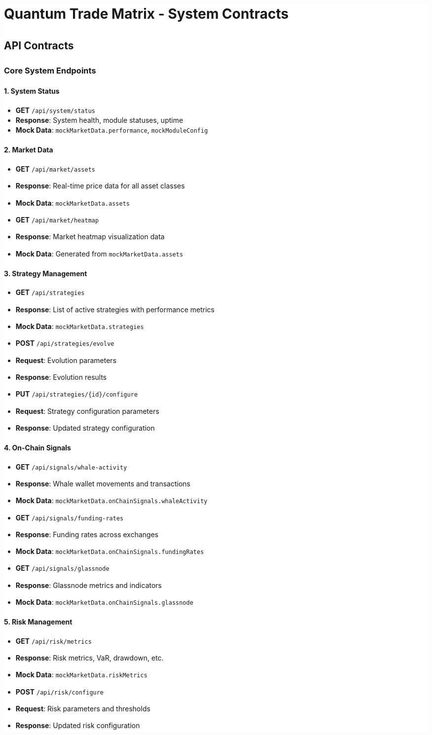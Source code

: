 # Quantum Trade Matrix - System Contracts

## API Contracts

### Core System Endpoints

#### 1. System Status
- **GET** `/api/system/status`
- **Response**: System health, module statuses, uptime
- **Mock Data**: `mockMarketData.performance`, `mockModuleConfig`

#### 2. Market Data
- **GET** `/api/market/assets`
- **Response**: Real-time price data for all asset classes
- **Mock Data**: `mockMarketData.assets`

- **GET** `/api/market/heatmap`
- **Response**: Market heatmap visualization data
- **Mock Data**: Generated from `mockMarketData.assets`

#### 3. Strategy Management
- **GET** `/api/strategies`
- **Response**: List of active strategies with performance metrics
- **Mock Data**: `mockMarketData.strategies`

- **POST** `/api/strategies/evolve`
- **Request**: Evolution parameters
- **Response**: Evolution results

- **PUT** `/api/strategies/{id}/configure`
- **Request**: Strategy configuration parameters
- **Response**: Updated strategy configuration

#### 4. On-Chain Signals
- **GET** `/api/signals/whale-activity`
- **Response**: Whale wallet movements and transactions
- **Mock Data**: `mockMarketData.onChainSignals.whaleActivity`

- **GET** `/api/signals/funding-rates`
- **Response**: Funding rates across exchanges
- **Mock Data**: `mockMarketData.onChainSignals.fundingRates`

- **GET** `/api/signals/glassnode`
- **Response**: Glassnode metrics and indicators
- **Mock Data**: `mockMarketData.onChainSignals.glassnode`

#### 5. Risk Management
- **GET** `/api/risk/metrics`
- **Response**: Risk metrics, VaR, drawdown, etc.
- **Mock Data**: `mockMarketData.riskMetrics`

- **POST** `/api/risk/configure`
- **Request**: Risk parameters and thresholds
- **Response**: Updated risk configuration
